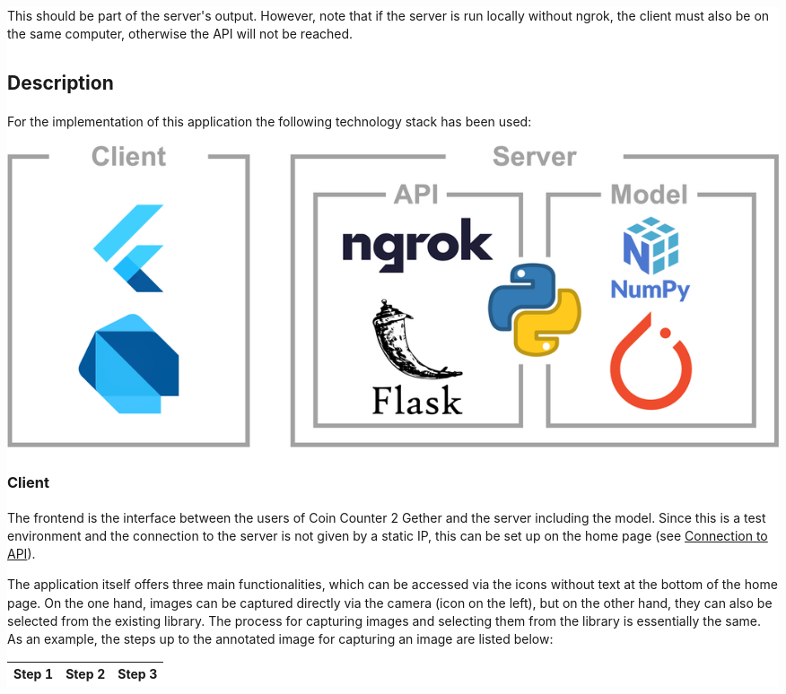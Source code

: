 

This should be part of the server's output. However, note that if the server is run locally without ngrok, the client must also be on the same computer, otherwise the API will not be reached.

## Description

For the implementation of this application the following technology stack has been used:
![Technology Stack](docs/cc2g_tech_stack.png)

### Client
The frontend is the interface between the users of Coin Counter 2 Gether and the server including the model. Since this is a test environment and the connection to the server is not given by a static IP, this can be set up on the home page (see [Connection to API](#connection-to-api)).

The application itself offers three main functionalities, which can be accessed via the icons without text at the bottom of the home page. On the one hand, images can be captured directly via the camera (icon on the left), but on the other hand, they can also be selected from the existing library. The process for capturing images and selecting them from the library is essentially the same. As an example, the steps up to the annotated image for capturing an image are listed below:

Step 1 | Step 2 | Step 3
:---:|:---:|:---: